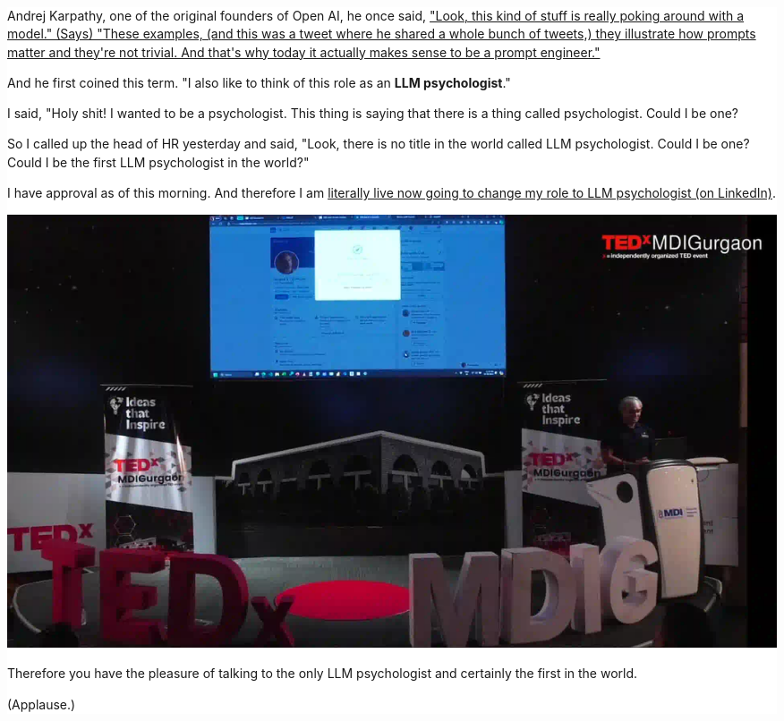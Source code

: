 Andrej Karpathy, one of the original founders of Open AI,
he once said, ["Look, this kind of stuff is really poking around with a model."
(Says) "These examples, (and this was a tweet where he shared a whole bunch of tweets,)
they illustrate how prompts matter and they're not trivial.
And that's why today it actually makes sense to be a prompt engineer."](https://x.com/karpathy/status/1627366426771337216)

And he first coined this term.
"I also like to think of this role as an **LLM psychologist**."

I said, "Holy shit!
I wanted to be a psychologist.
This thing is saying that there is a thing called psychologist.
Could I be one?

So I called up the head of HR yesterday and said, "Look, there is no title in the world called LLM psychologist.
Could I be one?
Could I be the first LLM psychologist in the world?"

I have approval as of this morning.
And therefore I am [literally live now going to change my role to LLM psychologist (on LinkedIn)](https://www.linkedin.com/in/sanand0/).

![Slide 17a](17a.webp)

Therefore you have the pleasure of talking to the only LLM psychologist
and certainly the first in the world.

(Applause.)
